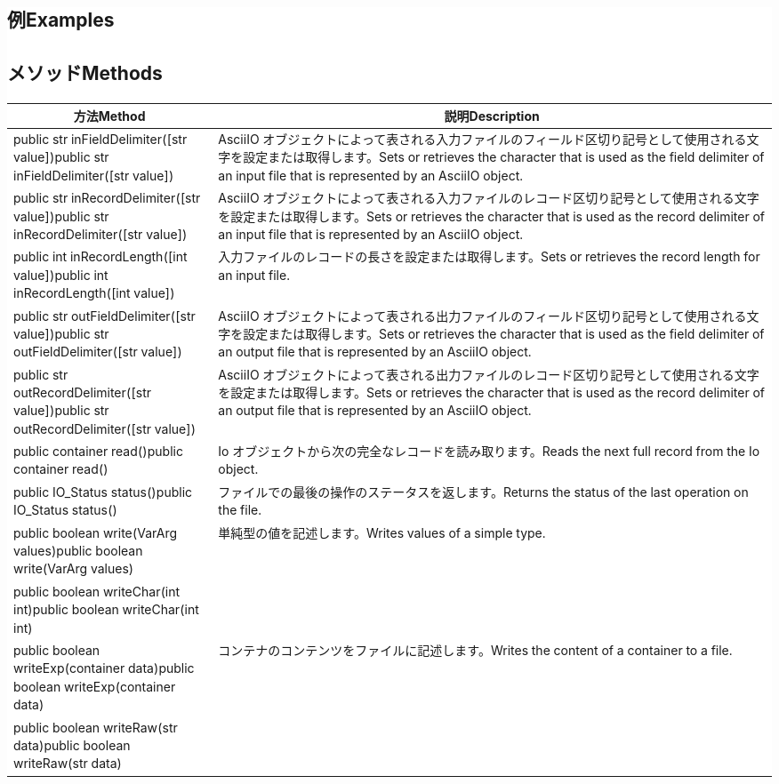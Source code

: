 ## <a name="examples"></a><span data-ttu-id="ce557-109">例</span><span class="sxs-lookup"><span data-stu-id="ce557-109">Examples</span></span>

## <a name="methods"></a><span data-ttu-id="ce557-110">メソッド</span><span class="sxs-lookup"><span data-stu-id="ce557-110">Methods</span></span>

| <span data-ttu-id="ce557-111">方法</span><span class="sxs-lookup"><span data-stu-id="ce557-111">Method</span></span>                                       | <span data-ttu-id="ce557-112">説明</span><span class="sxs-lookup"><span data-stu-id="ce557-112">Description</span></span>                                                                                                                      |
|----------------------------------------------|----------------------------------------------------------------------------------------------------------------------------------|
| <span data-ttu-id="ce557-113">public str inFieldDelimiter(\[str value\])</span><span class="sxs-lookup"><span data-stu-id="ce557-113">public str inFieldDelimiter(\[str value\])</span></span>   | <span data-ttu-id="ce557-114">AsciiIO オブジェクトによって表される入力ファイルのフィールド区切り記号として使用される文字を設定または取得します。</span><span class="sxs-lookup"><span data-stu-id="ce557-114">Sets or retrieves the character that is used as the field delimiter of an input file that is represented by an AsciiIO object.</span></span>   |
| <span data-ttu-id="ce557-115">public str inRecordDelimiter(\[str value\])</span><span class="sxs-lookup"><span data-stu-id="ce557-115">public str inRecordDelimiter(\[str value\])</span></span>  | <span data-ttu-id="ce557-116">AsciiIO オブジェクトによって表される入力ファイルのレコード区切り記号として使用される文字を設定または取得します。</span><span class="sxs-lookup"><span data-stu-id="ce557-116">Sets or retrieves the character that is used as the record delimiter of an input file that is represented by an AsciiIO object.</span></span>  |
| <span data-ttu-id="ce557-117">public int inRecordLength(\[int value\])</span><span class="sxs-lookup"><span data-stu-id="ce557-117">public int inRecordLength(\[int value\])</span></span>     | <span data-ttu-id="ce557-118">入力ファイルのレコードの長さを設定または取得します。</span><span class="sxs-lookup"><span data-stu-id="ce557-118">Sets or retrieves the record length for an input file.</span></span>                                                                           |
| <span data-ttu-id="ce557-119">public str outFieldDelimiter(\[str value\])</span><span class="sxs-lookup"><span data-stu-id="ce557-119">public str outFieldDelimiter(\[str value\])</span></span>  | <span data-ttu-id="ce557-120">AsciiIO オブジェクトによって表される出力ファイルのフィールド区切り記号として使用される文字を設定または取得します。</span><span class="sxs-lookup"><span data-stu-id="ce557-120">Sets or retrieves the character that is used as the field delimiter of an output file that is represented by an AsciiIO object.</span></span>  |
| <span data-ttu-id="ce557-121">public str outRecordDelimiter(\[str value\])</span><span class="sxs-lookup"><span data-stu-id="ce557-121">public str outRecordDelimiter(\[str value\])</span></span> | <span data-ttu-id="ce557-122">AsciiIO オブジェクトによって表される出力ファイルのレコード区切り記号として使用される文字を設定または取得します。</span><span class="sxs-lookup"><span data-stu-id="ce557-122">Sets or retrieves the character that is used as the record delimiter of an output file that is represented by an AsciiIO object.</span></span> |
| <span data-ttu-id="ce557-123">public container read()</span><span class="sxs-lookup"><span data-stu-id="ce557-123">public container read()</span></span>                      | <span data-ttu-id="ce557-124">Io オブジェクトから次の完全なレコードを読み取ります。</span><span class="sxs-lookup"><span data-stu-id="ce557-124">Reads the next full record from the Io object.</span></span>                                                                                   |
| <span data-ttu-id="ce557-125">public IO\_Status status()</span><span class="sxs-lookup"><span data-stu-id="ce557-125">public IO\_Status status()</span></span>                   | <span data-ttu-id="ce557-126">ファイルでの最後の操作のステータスを返します。</span><span class="sxs-lookup"><span data-stu-id="ce557-126">Returns the status of the last operation on the file.</span></span>                                                                            |
| <span data-ttu-id="ce557-127">public boolean write(VarArg values)</span><span class="sxs-lookup"><span data-stu-id="ce557-127">public boolean write(VarArg values)</span></span>          | <span data-ttu-id="ce557-128">単純型の値を記述します。</span><span class="sxs-lookup"><span data-stu-id="ce557-128">Writes values of a simple type.</span></span>                                                                                                  |
| <span data-ttu-id="ce557-129">public boolean writeChar(int int)</span><span class="sxs-lookup"><span data-stu-id="ce557-129">public boolean writeChar(int int)</span></span>            |                                                                                                                                  |
| <span data-ttu-id="ce557-130">public boolean writeExp(container data)</span><span class="sxs-lookup"><span data-stu-id="ce557-130">public boolean writeExp(container data)</span></span>      | <span data-ttu-id="ce557-131">コンテナのコンテンツをファイルに記述します。</span><span class="sxs-lookup"><span data-stu-id="ce557-131">Writes the content of a container to a file.</span></span>                                                                                     |
| <span data-ttu-id="ce557-132">public boolean writeRaw(str data)</span><span class="sxs-lookup"><span data-stu-id="ce557-132">public boolean writeRaw(str data)</span></span>            |                                                                                                                                  |